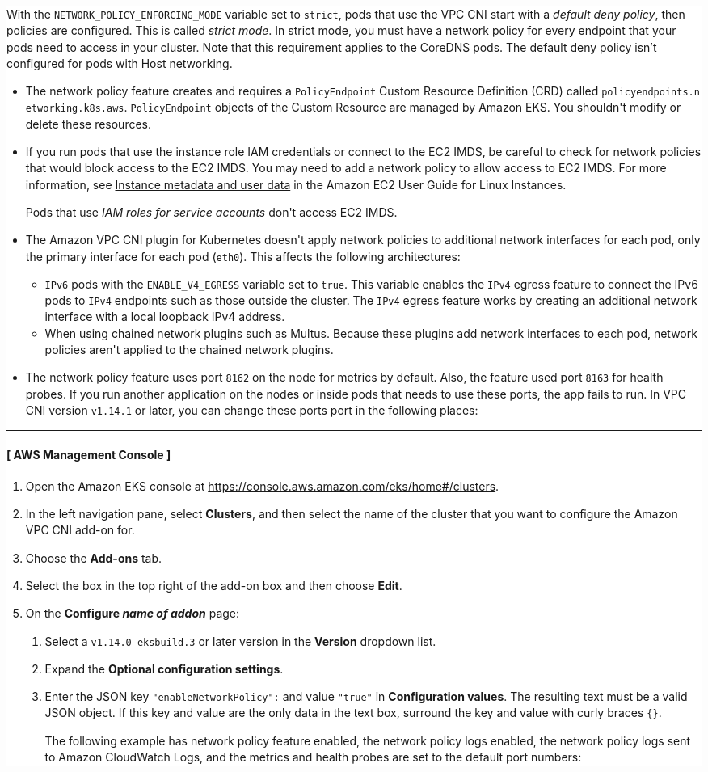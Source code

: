   With the `NETWORK_POLICY_ENFORCING_MODE` variable set to `strict`, pods that use the VPC CNI start with a *default deny policy*, then policies are configured\. This is called *strict mode*\. In strict mode, you must have a network policy for every endpoint that your pods need to access in your cluster\. Note that this requirement applies to the CoreDNS pods\. The default deny policy isn’t configured for pods with Host networking\.
+ The network policy feature creates and requires a `PolicyEndpoint` Custom Resource Definition \(CRD\) called `policyendpoints.networking.k8s.aws`\. `PolicyEndpoint` objects of the Custom Resource are managed by Amazon EKS\. You shouldn't modify or delete these resources\.
+ If you run pods that use the instance role IAM credentials or connect to the EC2 IMDS, be careful to check for network policies that would block access to the EC2 IMDS\. You may need to add a network policy to allow access to EC2 IMDS\. For more information, see [Instance metadata and user data](https://docs.aws.amazon.com/AWSEC2/latest/UserGuide/ec2-instance-metadata.html) in the Amazon EC2 User Guide for Linux Instances\.

  Pods that use *IAM roles for service accounts* don't access EC2 IMDS\.
+ The Amazon VPC CNI plugin for Kubernetes doesn't apply network policies to additional network interfaces for each pod, only the primary interface for each pod \(`eth0`\)\. This affects the following architectures:
  + `IPv6` pods with the `ENABLE_V4_EGRESS` variable set to `true`\. This variable enables the `IPv4` egress feature to connect the IPv6 pods to `IPv4` endpoints such as those outside the cluster\. The `IPv4` egress feature works by creating an additional network interface with a local loopback IPv4 address\.
  + When using chained network plugins such as Multus\. Because these plugins add network interfaces to each pod, network policies aren't applied to the chained network plugins\.
+ The network policy feature uses port `8162` on the node for metrics by default\. Also, the feature used port `8163` for health probes\. If you run another application on the nodes or inside pods that needs to use these ports, the app fails to run\. In VPC CNI version `v1.14.1` or later, you can change these ports port in the following places:

------
#### [ AWS Management Console ]

  1. Open the Amazon EKS console at [https://console\.aws\.amazon\.com/eks/home\#/clusters](https://console.aws.amazon.com/eks/home#/clusters)\.

  1. In the left navigation pane, select **Clusters**, and then select the name of the cluster that you want to configure the Amazon VPC CNI add\-on for\.

  1. Choose the **Add\-ons** tab\.

  1. Select the box in the top right of the add\-on box and then choose **Edit**\.

  1. On the **Configure *name of addon*** page:

     1. Select a `v1.14.0-eksbuild.3` or later version in the **Version** dropdown list\.

     1. Expand the **Optional configuration settings**\.

     1. Enter the JSON key `"enableNetworkPolicy":` and value `"true"` in **Configuration values**\. The resulting text must be a valid JSON object\. If this key and value are the only data in the text box, surround the key and value with curly braces `{}`\.

        The following example has network policy feature enabled, the network policy logs enabled, the network policy logs sent to Amazon CloudWatch Logs, and the metrics and health probes are set to the default port numbers:
